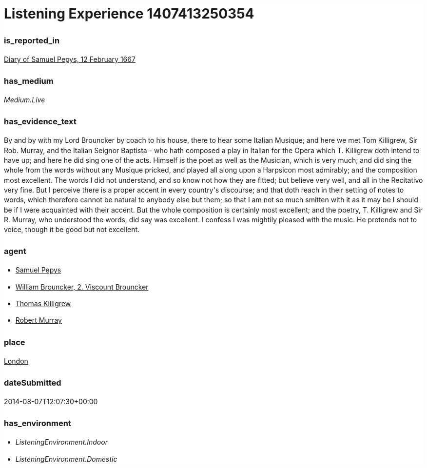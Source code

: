 # Listening Experience 1407413250354

### is_reported_in


[Diary of Samuel Pepys, 12 February 1667](#Diary-of-Samuel-Pepys-12-February-1667)

### has_medium


*Medium.Live*

### has_evidence_text


By and by with my Lord Brouncker by coach to his house, there to hear some Italian Musique; and here we met Tom Killigrew, Sir Rob. Murray, and the Italian Seignor Baptista - who hath composed a play in Italian for the Opera which T. Killigrew doth intend to have up; and here he did sing one of the acts. Himself is the poet as well as the Musician, which is very much; and did sing the whole from the words without any Musique pricked, and played all along upon a Harpsicon most admirably; and the composition most excellent. The words I did not understand, and so know not how they are fitted; but believe very well, and all in the Recitativo very fine. But I perceive there is a proper accent in every country's discourse; and that doth reach in their setting of notes to words, which therefore cannot be natural to anybody else but them; so that I am not so much smitten with it as it may be I should be if I were acquainted with their accent. But the whole composition is certainly most excellent; and the poetry, T. Killigrew and Sir R. Murray, who understood the words, did say was excellent. I confess I was mightily pleased with the music. He pretends not to voice, though it be good but not excellent.

### agent

 - [Samuel Pepys](#Samuel-Pepys)

 - [William Brouncker, 2. Viscount Brouncker](#William-Brouncker-2.-Viscount-Brouncker)

 - [Thomas Killigrew](#Thomas-Killigrew)

 - [Robert Murray](#Robert-Murray)

### place


[London](#London)

### dateSubmitted


2014-08-07T12:07:30+00:00

### has_environment

 - *ListeningEnvironment.Indoor*

 - *ListeningEnvironment.Domestic*
